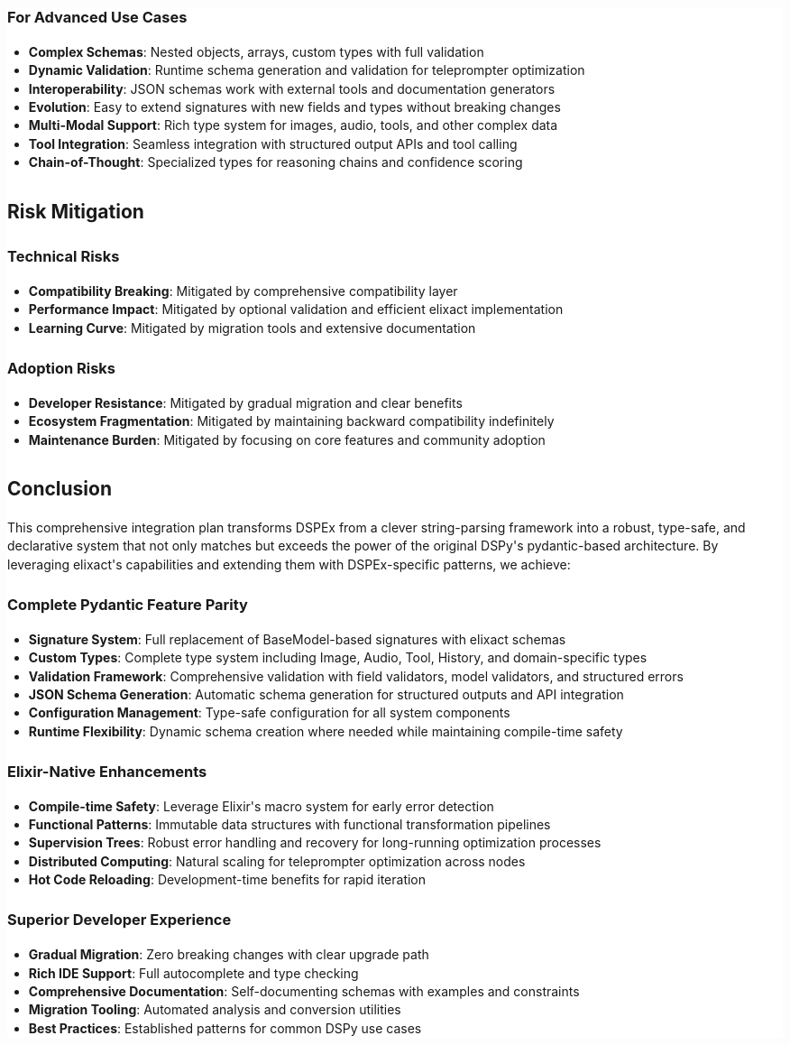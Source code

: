 ### For Advanced Use Cases
- **Complex Schemas**: Nested objects, arrays, custom types with full validation
- **Dynamic Validation**: Runtime schema generation and validation for teleprompter optimization
- **Interoperability**: JSON schemas work with external tools and documentation generators
- **Evolution**: Easy to extend signatures with new fields and types without breaking changes
- **Multi-Modal Support**: Rich type system for images, audio, tools, and other complex data
- **Tool Integration**: Seamless integration with structured output APIs and tool calling
- **Chain-of-Thought**: Specialized types for reasoning chains and confidence scoring

## Risk Mitigation

### Technical Risks
- **Compatibility Breaking**: Mitigated by comprehensive compatibility layer
- **Performance Impact**: Mitigated by optional validation and efficient elixact implementation
- **Learning Curve**: Mitigated by migration tools and extensive documentation

### Adoption Risks
- **Developer Resistance**: Mitigated by gradual migration and clear benefits
- **Ecosystem Fragmentation**: Mitigated by maintaining backward compatibility indefinitely
- **Maintenance Burden**: Mitigated by focusing on core features and community adoption

## Conclusion

This comprehensive integration plan transforms DSPEx from a clever string-parsing framework into a robust, type-safe, and declarative system that not only matches but exceeds the power of the original DSPy's pydantic-based architecture. By leveraging elixact's capabilities and extending them with DSPEx-specific patterns, we achieve:

### Complete Pydantic Feature Parity
- **Signature System**: Full replacement of BaseModel-based signatures with elixact schemas
- **Custom Types**: Complete type system including Image, Audio, Tool, History, and domain-specific types
- **Validation Framework**: Comprehensive validation with field validators, model validators, and structured errors
- **JSON Schema Generation**: Automatic schema generation for structured outputs and API integration
- **Configuration Management**: Type-safe configuration for all system components
- **Runtime Flexibility**: Dynamic schema creation where needed while maintaining compile-time safety

### Elixir-Native Enhancements
- **Compile-time Safety**: Leverage Elixir's macro system for early error detection
- **Functional Patterns**: Immutable data structures with functional transformation pipelines
- **Supervision Trees**: Robust error handling and recovery for long-running optimization processes
- **Distributed Computing**: Natural scaling for teleprompter optimization across nodes
- **Hot Code Reloading**: Development-time benefits for rapid iteration

### Superior Developer Experience
- **Gradual Migration**: Zero breaking changes with clear upgrade path
- **Rich IDE Support**: Full autocomplete and type checking
- **Comprehensive Documentation**: Self-documenting schemas with examples and constraints
- **Migration Tooling**: Automated analysis and conversion utilities
- **Best Practices**: Established patterns for common DSPy use cases
